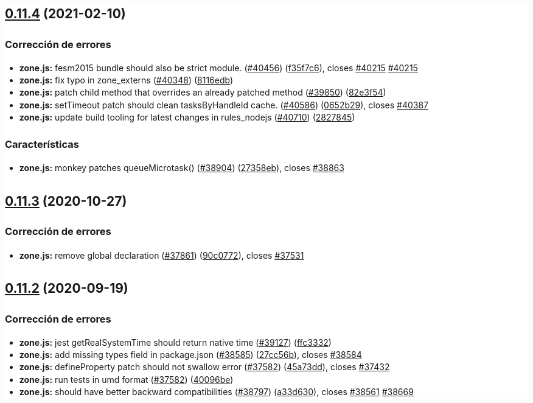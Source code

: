 <a name="0.11.4"></a>
## [0.11.4](https://github.com/angular/angular/compare/zone.js-0.11.3...zone.js-0.11.4) (2021-02-10)


### Corrección de errores

* **zone.js:** fesm2015 bundle should also be strict module. ([#40456](https://github.com/angular/angular/issues/40456)) ([f35f7c6](https://github.com/angular/angular/commit/f35f7c6)), closes [#40215](https://github.com/angular/angular/issues/40215) [#40215](https://github.com/angular/angular/issues/40215)
* **zone.js:** fix typo in zone_externs ([#40348](https://github.com/angular/angular/issues/40348)) ([8116edb](https://github.com/angular/angular/commit/8116edb))
* **zone.js:** patch child method that overrides an already patched method ([#39850](https://github.com/angular/angular/issues/39850)) ([82e3f54](https://github.com/angular/angular/commit/82e3f54))
* **zone.js:** setTimeout patch should clean tasksByHandleId cache. ([#40586](https://github.com/angular/angular/issues/40586)) ([0652b29](https://github.com/angular/angular/commit/0652b29)), closes [#40387](https://github.com/angular/angular/issues/40387)
* **zone.js:** update build tooling for latest changes in rules_nodejs ([#40710](https://github.com/angular/angular/issues/40710)) ([2827845](https://github.com/angular/angular/commit/2827845))


### Características

* **zone.js:** monkey patches queueMicrotask() ([#38904](https://github.com/angular/angular/issues/38904)) ([27358eb](https://github.com/angular/angular/commit/27358eb)), closes [#38863](https://github.com/angular/angular/issues/38863)



<a name="0.11.3"></a>
## [0.11.3](https://github.com/angular/angular/compare/zone.js-0.11.2...zone.js-0.11.3) (2020-10-27)


### Corrección de errores

* **zone.js:** remove global declaration ([#37861](https://github.com/angular/angular/issues/37861)) ([90c0772](https://github.com/angular/angular/commit/90c0772)), closes [#37531](https://github.com/angular/angular/issues/37531)



<a name="0.11.2"></a>
## [0.11.2](https://github.com/angular/angular/compare/zone.js-0.11.0...zone.js-0.11.2) (2020-09-19)


### Corrección de errores

* **zone.js:** jest getRealSystemTime should return native time ([#39127](https://github.com/angular/angular/issues/39127)) ([ffc3332](https://github.com/angular/angular/commit/ffc3332))
* **zone.js:** add missing types field in package.json ([#38585](https://github.com/angular/angular/issues/38585)) ([27cc56b](https://github.com/angular/angular/commit/27cc56b)), closes [#38584](https://github.com/angular/angular/issues/38584)
* **zone.js:** defineProperty patch should not swallow error ([#37582](https://github.com/angular/angular/issues/37582)) ([45a73dd](https://github.com/angular/angular/commit/45a73dd)), closes [#37432](https://github.com/angular/angular/issues/37432)
* **zone.js:** run tests in umd format ([#37582](https://github.com/angular/angular/issues/37582)) ([40096be](https://github.com/angular/angular/commit/40096be))
* **zone.js:** should have better backward compatibilities ([#38797](https://github.com/angular/angular/issues/38797)) ([a33d630](https://github.com/angular/angular/commit/a33d630)), closes [#38561](https://github.com/angular/angular/issues/38561) [#38669](https://github.com/angular/angular/issues/38669)